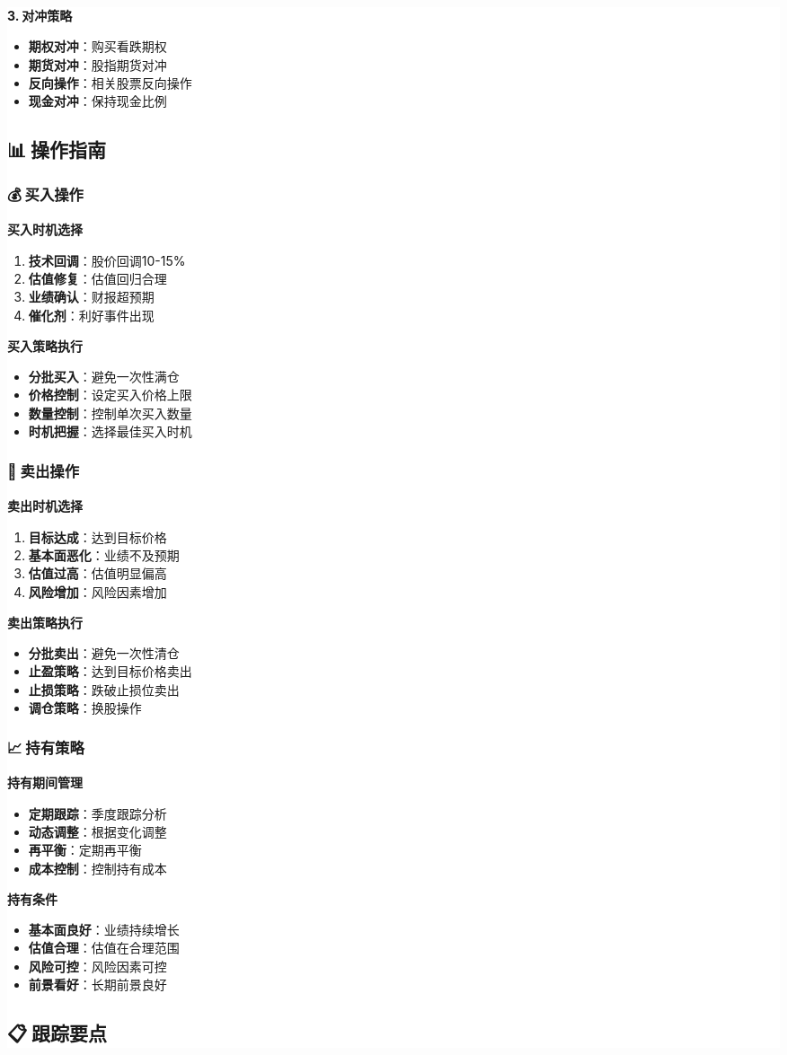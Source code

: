 **3. 对冲策略**
- **期权对冲**：购买看跌期权
- **期货对冲**：股指期货对冲
- **反向操作**：相关股票反向操作
- **现金对冲**：保持现金比例

## 📊 操作指南

### 💰 买入操作

**买入时机选择**
1. **技术回调**：股价回调10-15%
2. **估值修复**：估值回归合理
3. **业绩确认**：财报超预期
4. **催化剂**：利好事件出现

**买入策略执行**
- **分批买入**：避免一次性满仓
- **价格控制**：设定买入价格上限
- **数量控制**：控制单次买入数量
- **时机把握**：选择最佳买入时机

### 💸 卖出操作

**卖出时机选择**
1. **目标达成**：达到目标价格
2. **基本面恶化**：业绩不及预期
3. **估值过高**：估值明显偏高
4. **风险增加**：风险因素增加

**卖出策略执行**
- **分批卖出**：避免一次性清仓
- **止盈策略**：达到目标价格卖出
- **止损策略**：跌破止损位卖出
- **调仓策略**：换股操作

### 📈 持有策略

**持有期间管理**
- **定期跟踪**：季度跟踪分析
- **动态调整**：根据变化调整
- **再平衡**：定期再平衡
- **成本控制**：控制持有成本

**持有条件**
- **基本面良好**：业绩持续增长
- **估值合理**：估值在合理范围
- **风险可控**：风险因素可控
- **前景看好**：长期前景良好

## 📋 跟踪要点
